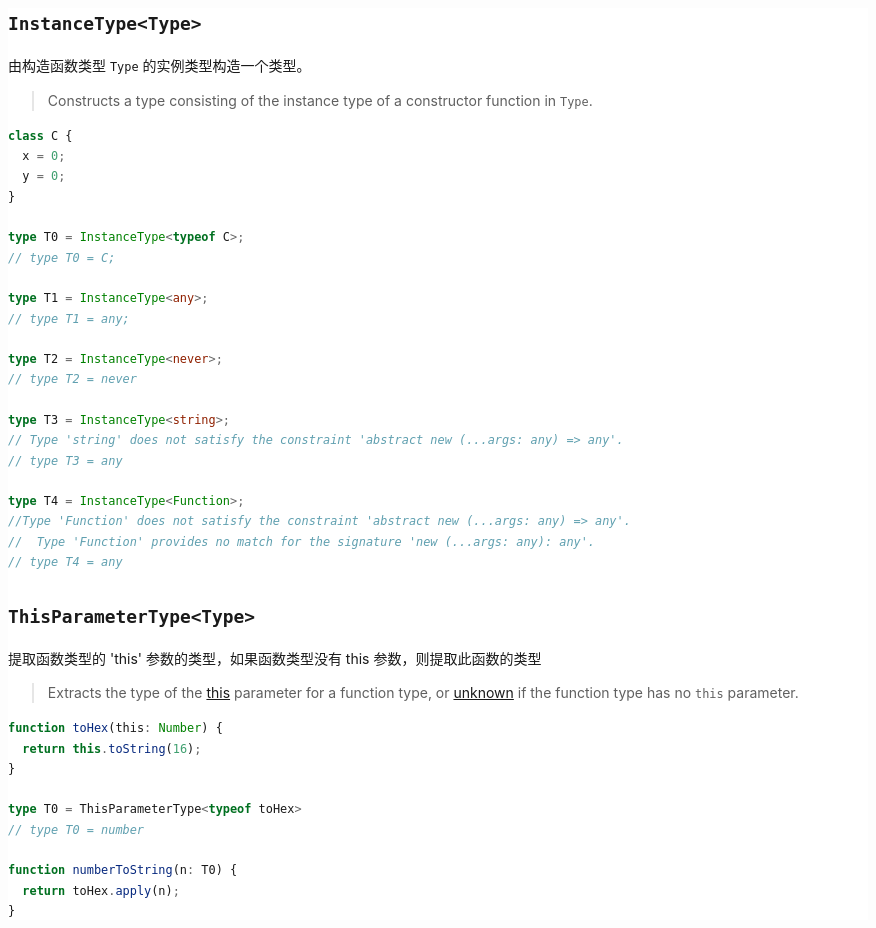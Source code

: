 ## `InstanceType<Type>`

由构造函数类型 `Type` 的实例类型构造一个类型。

> Constructs a type consisting of the instance type of a constructor function in `Type`.

```typescript
class C {
  x = 0;
  y = 0;
}

type T0 = InstanceType<typeof C>;
// type T0 = C;
                       
type T1 = InstanceType<any>;
// type T1 = any;
                       
type T2 = InstanceType<never>;
// type T2 = never
                       
type T3 = InstanceType<string>;
// Type 'string' does not satisfy the constraint 'abstract new (...args: any) => any'.
// type T3 = any
                       
type T4 = InstanceType<Function>;
//Type 'Function' does not satisfy the constraint 'abstract new (...args: any) => any'.
//  Type 'Function' provides no match for the signature 'new (...args: any): any'.   
// type T4 = any
```

## `ThisParameterType<Type>`

提取函数类型的 'this' 参数的类型，如果函数类型没有 this 参数，则提取此函数的类型

> Extracts the type of the [this](https://www.typescriptlang.org/docs/handbook/functions.html#this-parameters) parameter for a function type, or [unknown](https://www.typescriptlang.org/docs/handbook/release-notes/typescript-3-0.html#new-unknown-top-type) if the function type has no `this` parameter.

```typescript
function toHex(this: Number) {
  return this.toString(16);
}

type T0 = ThisParameterType<typeof toHex>
// type T0 = number
                            
function numberToString(n: T0) {
  return toHex.apply(n);
}
```
